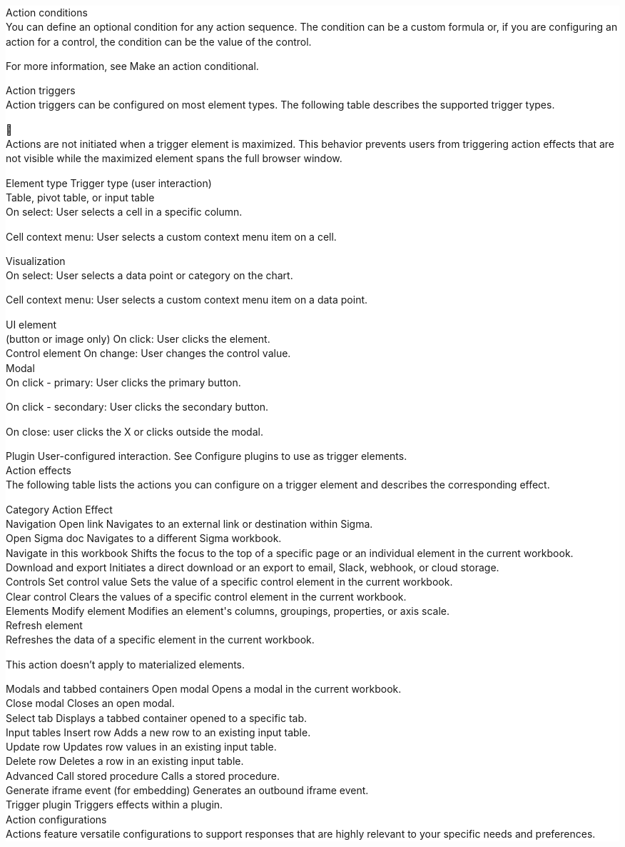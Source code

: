 Action conditions  
You can define an optional condition for any action sequence. The condition can be a custom formula or, if you are configuring an action for a control, the condition can be the value of the control.

For more information, see Make an action conditional.

Action triggers  
Action triggers can be configured on most element types. The following table describes the supported trigger types.

📘  
Actions are not initiated when a trigger element is maximized. This behavior prevents users from triggering action effects that are not visible while the maximized element spans the full browser window.

Element type Trigger type (user interaction)  
Table, pivot table, or input table  
On select: User selects a cell in a specific column.

Cell context menu: User selects a custom context menu item on a cell.

Visualization  
On select: User selects a data point or category on the chart.

Cell context menu: User selects a custom context menu item on a data point.

UI element  
(button or image only) On click: User clicks the element.  
Control element On change: User changes the control value.  
Modal  
On click \- primary: User clicks the primary button.

On click \- secondary: User clicks the secondary button.

On close: user clicks the X or clicks outside the modal.

Plugin User-configured interaction. See Configure plugins to use as trigger elements.  
Action effects  
The following table lists the actions you can configure on a trigger element and describes the corresponding effect.

Category Action Effect  
Navigation Open link Navigates to an external link or destination within Sigma.  
Open Sigma doc Navigates to a different Sigma workbook.  
Navigate in this workbook Shifts the focus to the top of a specific page or an individual element in the current workbook.  
Download and export Initiates a direct download or an export to email, Slack, webhook, or cloud storage.  
Controls Set control value Sets the value of a specific control element in the current workbook.  
Clear control Clears the values of a specific control element in the current workbook.  
Elements Modify element Modifies an element's columns, groupings, properties, or axis scale.  
Refresh element  
Refreshes the data of a specific element in the current workbook.

This action doesn’t apply to materialized elements.

Modals and tabbed containers Open modal Opens a modal in the current workbook.  
Close modal Closes an open modal.  
Select tab Displays a tabbed container opened to a specific tab.  
Input tables Insert row Adds a new row to an existing input table.  
Update row Updates row values in an existing input table.  
Delete row Deletes a row in an existing input table.  
Advanced Call stored procedure Calls a stored procedure.  
Generate iframe event (for embedding) Generates an outbound iframe event.  
Trigger plugin Triggers effects within a plugin.  
Action configurations  
Actions feature versatile configurations to support responses that are highly relevant to your specific needs and preferences.
